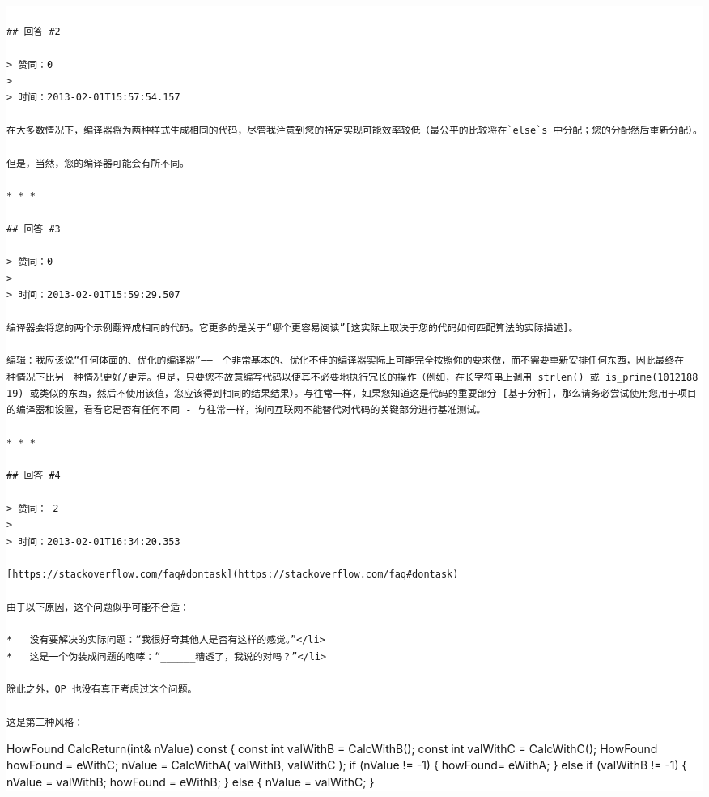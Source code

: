 ```

## 回答 #2

> 赞同：0
> 
> 时间：2013-02-01T15:57:54.157

在大多数情况下，编译器将为两种样式生成相同的代码，尽管我注意到您的特定实现可能效率较低（最公平的比较将在`else`s 中分配；您的分配然后重新分配）。

但是，当然，您的编译器可能会有所不同。

* * *

## 回答 #3

> 赞同：0
> 
> 时间：2013-02-01T15:59:29.507

编译器会将您的两个示例翻译成相同的代码。它更多的是关于“哪个更容易阅读”[这实际上取决于您的代码如何匹配算法的实际描述]。

编辑：我应该说“任何体面的、优化的编译器”——一个非常基本的、优化不佳的编译器实际上可能完全按照你的要求做，而不需要重新安排任何东西，因此最终在一种情况下比另一种情况更好/更差。但是，只要您不故意编写代码以使其不必要地执行冗长的操作（例如，在长字符串上调用 strlen() 或 is_prime(101218819) 或类似的东西，然后不使用该值，您应该得到相同的结果结果）。与往常一样，如果您知道这是代码的重要部分 [基于分析]，那么请务必尝试使用您用于项目的编译器和设置，看看它是否有任何不同 - 与往常一样，询问互联网不能替代对代码的关键部分进行基准测试。

* * *

## 回答 #4

> 赞同：-2
> 
> 时间：2013-02-01T16:34:20.353

[https://stackoverflow.com/faq#dontask](https://stackoverflow.com/faq#dontask)

由于以下原因，这个问题似乎可能不合适：

*   没有要解决的实际问题：“我很好奇其他人是否有这样的感觉。”</li>
*   这是一个伪装成问题的咆哮：“______糟透了，我说的对吗？”</li>

除此之外，OP 也没有真正考虑过这个问题。

这是第三种风格：

```
 HowFound CalcReturn(int& nValue) const
 {
   const int valWithB = CalcWithB();
   const int valWithC = CalcWithC();
   HowFound howFound = eWithC;
   nValue = CalcWithA( valWithB, valWithC );
   if (nValue != -1)
   {
     howFound= eWithA;
   }
   else if (valWithB != -1)
   {
     nValue = valWithB;
     howFound = eWithB;
   } 
   else {
     nValue = valWithC;
   }